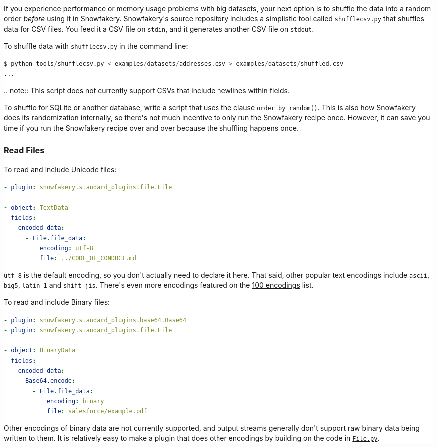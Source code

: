 If you experience performance or memory usage problems with big datasets, your next option is to shuffle the data into a random order _before_ using it in Snowfakery. Snowfakery's source repository includes a simplistic tool called `shufflecsv.py` that shuffles data for CSV files. You feed it a CSV file on `stdin`, and it generates another CSV file on `stdout`.

To shuffle data with `shufflecsv.py` in the command line:

```s
$ python tools/shufflecsv.py < examples/datasets/addresses.csv > examples/datasets/shuffled.csv
...
```

.. note::
This script does not currently support CSVs that include newlines within fields.

To shuffle for SQLite or another database, write a script that uses the clause `order by random()`. This is also how Snowfakery does its randomization internally, so there's not much incentive to only run the Snowfakery recipe once. However, it can save you time if you run the Snowfakery recipe over and over because the shuffling happens once.

### Read Files

To read and include Unicode files:

```yaml
- plugin: snowfakery.standard_plugins.file.File

- object: TextData
  fields:
    encoded_data:
      - File.file_data:
          encoding: utf-8
          file: ../CODE_OF_CONDUCT.md
```

`utf-8` is the default encoding, so you don't actually need to declare it here. That said, other popular text encodings include `ascii`, `big5`, `latin-1` and `shift_jis`. There's even more encodings featured on the [100 encodings](https://docs.python.org/3/library/codecs.html#standard-encodings) list.

To read and include Binary files:

```yaml
- plugin: snowfakery.standard_plugins.base64.Base64
- plugin: snowfakery.standard_plugins.file.File

- object: BinaryData
  fields:
    encoded_data:
      Base64.encode:
        - File.file_data:
            encoding: binary
            file: salesforce/example.pdf
```

Other encodings of binary data are not currently supported, and output streams generally don't support raw binary data being written to them. It is relatively easy to make a plugin that does other encodings by building on the code in [`File.py`](https://github.com/SFDO-Tooling/Snowfakery/blob/main/snowfakery/standard_plugins/file.py).
